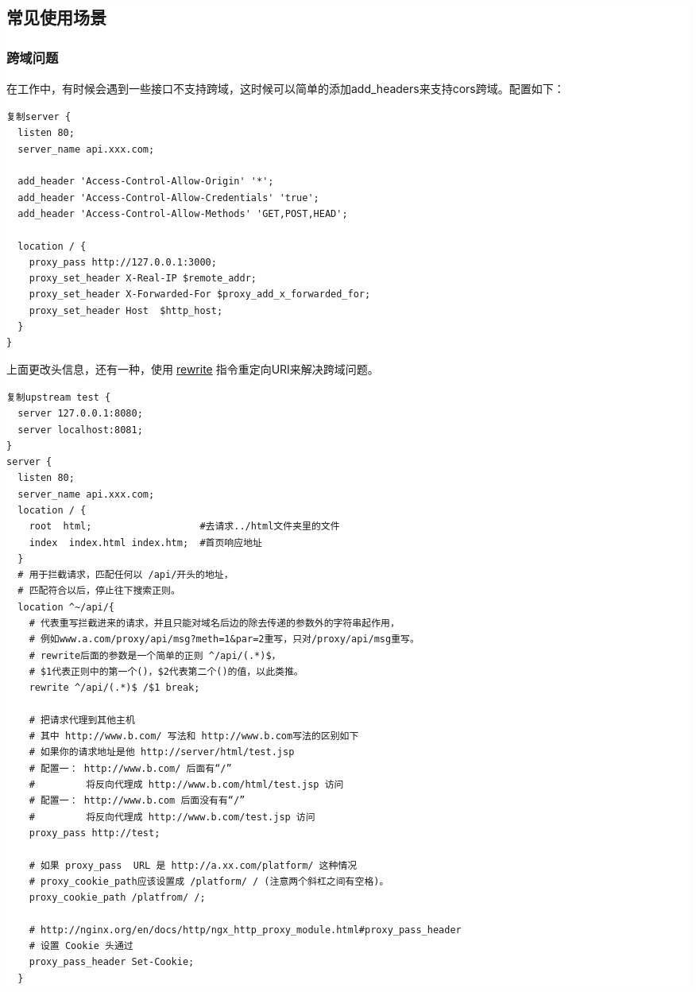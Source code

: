 ## 常见使用场景

### 跨域问题

在工作中，有时候会遇到一些接口不支持跨域，这时候可以简单的添加add_headers来支持cors跨域。配置如下：

```
复制server {
  listen 80;
  server_name api.xxx.com;

  add_header 'Access-Control-Allow-Origin' '*';
  add_header 'Access-Control-Allow-Credentials' 'true';
  add_header 'Access-Control-Allow-Methods' 'GET,POST,HEAD';

  location / {
    proxy_pass http://127.0.0.1:3000;
    proxy_set_header X-Real-IP $remote_addr;
    proxy_set_header X-Forwarded-For $proxy_add_x_forwarded_for;
    proxy_set_header Host  $http_host;    
  } 
}
```

上面更改头信息，还有一种，使用 [rewrite](http://nginx.org/en/docs/http/ngx_http_rewrite_module.html) 指令重定向URI来解决跨域问题。

```
复制upstream test {
  server 127.0.0.1:8080;
  server localhost:8081;
}
server {
  listen 80;
  server_name api.xxx.com;
  location / { 
    root  html;                   #去请求../html文件夹里的文件
    index  index.html index.htm;  #首页响应地址
  }
  # 用于拦截请求，匹配任何以 /api/开头的地址，
  # 匹配符合以后，停止往下搜索正则。
  location ^~/api/{ 
    # 代表重写拦截进来的请求，并且只能对域名后边的除去传递的参数外的字符串起作用，
    # 例如www.a.com/proxy/api/msg?meth=1&par=2重写，只对/proxy/api/msg重写。
    # rewrite后面的参数是一个简单的正则 ^/api/(.*)$，
    # $1代表正则中的第一个()，$2代表第二个()的值，以此类推。
    rewrite ^/api/(.*)$ /$1 break;

    # 把请求代理到其他主机 
    # 其中 http://www.b.com/ 写法和 http://www.b.com写法的区别如下
    # 如果你的请求地址是他 http://server/html/test.jsp
    # 配置一： http://www.b.com/ 后面有“/” 
    #         将反向代理成 http://www.b.com/html/test.jsp 访问
    # 配置一： http://www.b.com 后面没有有“/” 
    #         将反向代理成 http://www.b.com/test.jsp 访问
    proxy_pass http://test;

    # 如果 proxy_pass  URL 是 http://a.xx.com/platform/ 这种情况
    # proxy_cookie_path应该设置成 /platform/ / (注意两个斜杠之间有空格)。
    proxy_cookie_path /platfrom/ /;

    # http://nginx.org/en/docs/http/ngx_http_proxy_module.html#proxy_pass_header
    # 设置 Cookie 头通过
    proxy_pass_header Set-Cookie;
  } 
```